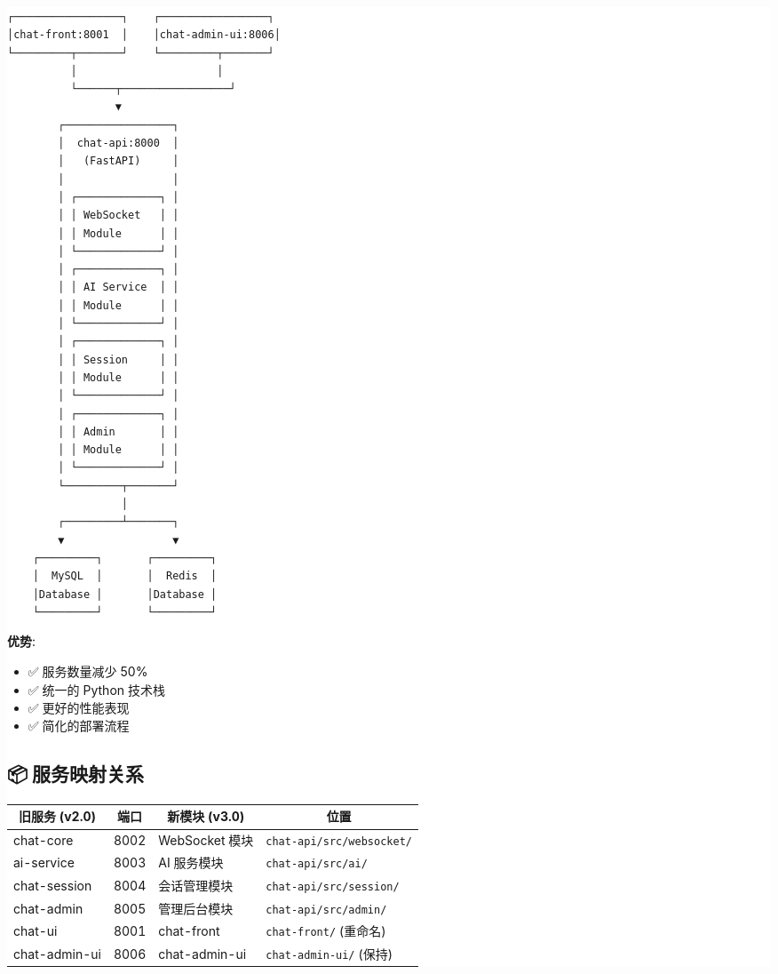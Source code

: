 ```
┌─────────────────┐    ┌─────────────────┐
│chat-front:8001  │    │chat-admin-ui:8006│
└─────────┬───────┘    └─────────┬───────┘
          │                      │
          └──────┬─────────────────┘
                 ▼
        ┌─────────────────┐
        │  chat-api:8000  │
        │   (FastAPI)     │
        │                 │
        │ ┌─────────────┐ │
        │ │ WebSocket   │ │
        │ │ Module      │ │
        │ └─────────────┘ │
        │ ┌─────────────┐ │
        │ │ AI Service  │ │
        │ │ Module      │ │
        │ └─────────────┘ │
        │ ┌─────────────┐ │
        │ │ Session     │ │
        │ │ Module      │ │
        │ └─────────────┘ │
        │ ┌─────────────┐ │
        │ │ Admin       │ │
        │ │ Module      │ │
        │ └─────────────┘ │
        └─────────┬───────┘
                  │
        ┌─────────┴───────┐
        ▼                 ▼
    ┌─────────┐       ┌─────────┐
    │  MySQL  │       │  Redis  │
    │Database │       │Database │
    └─────────┘       └─────────┘
```

**优势**:
- ✅ 服务数量减少 50%
- ✅ 统一的 Python 技术栈
- ✅ 更好的性能表现
- ✅ 简化的部署流程

## 📦 服务映射关系

| 旧服务 (v2.0) | 端口 | 新模块 (v3.0) | 位置 |
|---------------|------|---------------|------|
| chat-core | 8002 | WebSocket 模块 | `chat-api/src/websocket/` |
| ai-service | 8003 | AI 服务模块 | `chat-api/src/ai/` |
| chat-session | 8004 | 会话管理模块 | `chat-api/src/session/` |
| chat-admin | 8005 | 管理后台模块 | `chat-api/src/admin/` |
| chat-ui | 8001 | chat-front | `chat-front/` (重命名) |
| chat-admin-ui | 8006 | chat-admin-ui | `chat-admin-ui/` (保持) |
